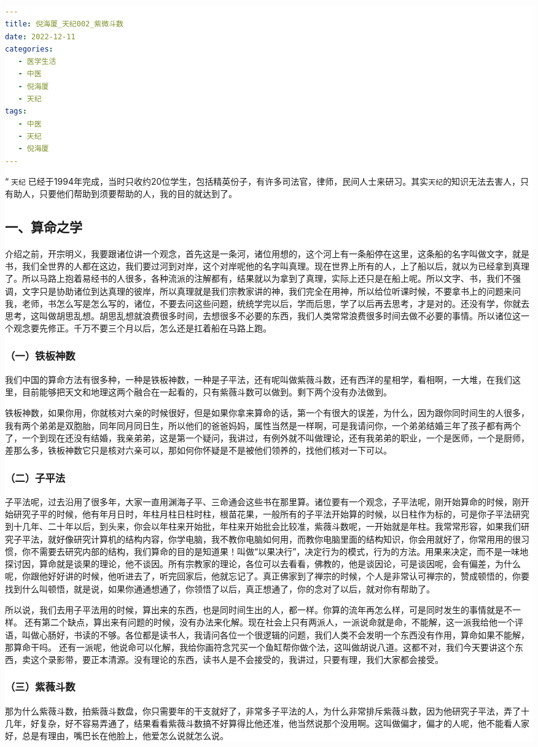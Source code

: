 ```yaml
---
title: 倪海厦_天纪002_紫微斗数
date: 2022-12-11
categories:
   - 医学生活
   - 中医
   - 倪海厦
   - 天纪
tags: 
   - 中医
   - 天纪
   - 倪海厦
---
```

“ `天纪` 已经于1994年完成，当时只收约20位学生，包括精英份子，有许多司法官，律师，民间人士来研习。其实`天纪`的知识无法去害人，只有助人，只要他们帮助到须要帮助的人，我的目的就达到了。



## 一、算命之学

介绍之前，开宗明义，我要跟诸位讲一个观念，首先这是一条河，诸位用想的，这个河上有一条船停在这里，这条船的名字叫做文字，就是书，我们全世界的人都在这边，我们要过河到对岸，这个对岸呢他的名字叫真理。现在世界上所有的人，上了船以后，就以为已经拿到真理了。所以马路上抱着易经书的人很多，各种流派的注解都有，结果就以为拿到了真理，实际上还只是在船上呢。所以文字、书，我们不强调，文字只是协助诸位到达真理的彼岸，所以真理就是我们宗教家讲的神，我们完全在用神，所以给位听课时候，不要拿书上的问题来问我，老师，书怎么写是怎么写的，诸位，不要去问这些问题，统统学完以后，学而后思，学了以后再去思考，才是对的。还没有学，你就去思考，这叫做胡思乱想。胡思乱想就浪费很多时间，去想很多不必要的东西，我们人类常常浪费很多时间去做不必要的事情。所以诸位这一个观念要先修正。千万不要三个月以后，怎么还是扛着船在马路上跑。

### （一）铁板神数

我们中国的算命方法有很多种，一种是铁板神数，一种是子平法，还有呢叫做紫薇斗数，还有西洋的星相学，看相啊，一大堆，在我们这里，目前能够把天文和地理这两个融合在一起看的，只有紫薇斗数可以做到。剩下两个没有办法做到。

铁板神数，如果你用，你就核对六亲的时候很好，但是如果你拿来算命的话，第一个有很大的误差，为什么，因为跟你同时间生的人很多，我有两个弟弟是双胞胎，同年同月同日生，所以他们的爸爸妈妈，属性当然是一样啊，可是我请问你，一个弟弟结婚三年了孩子都有两个了，一个到现在还没有结婚，我亲弟弟，这是第一个疑问，我讲过，有例外就不叫做理论，还有我弟弟的职业，一个是医师，一个是厨师，差那么多，铁板神数它只是核对六亲可以，那如何你怀疑是不是被他们领养的，找他们核对一下可以。

### （二）子平法

子平法呢，过去沿用了很多年，大家一直用渊海子平、三命通会这些书在那里算。诸位要有一个观念，子平法呢，刚开始算命的时候，刚开始研究子平的时候，他有年月日时，年柱月柱日柱时柱，根苗花果，一般所有的子平法开始算的时候，以日柱作为标的，可是你子平法研究到十几年、二十年以后，到头来，你会以年柱来开始批，年柱来开始批会比较准，紫薇斗数呢，一开始就是年柱。我常常形容，如果我们研究子平法，就好像研究计算机的结构内容，你学电脑，我不教你电脑如何用，而教你电脑里面的结构知识，你会用就好了，你常用用的很习惯，你不需要去研究内部的结构，我们算命的目的是知道果！叫做“以果决行”，决定行为的模式，行为的方法。用果来决定，而不是一味地探讨因，算命就是谈果的理论，他不谈因。所有宗教家的理论，各位可以去看看，佛教的，他是谈因论，可是谈因呢，会有偏差，为什么呢，你跟他好好讲的时候，他听进去了，听完回家后，他就忘记了。真正佛家到了禅宗的时候，个人是非常认可禅宗的，赞成顿悟的，你要找到什么叫顿悟，就是说，如果你通通想通了，你领悟了以后，真正想通了，你的念对了以后，就对你有帮助了。

所以说，我们去用子平法用的时候，算出来的东西，也是同时间生出的人，都一样。你算的流年再怎么样，可是同时发生的事情就是不一样。
还有第二个缺点，算出来有问题的时候，没有办法来化解。现在社会上只有两派人，一派说命就是命，不能解，这一派我给他一个评语，叫做心肠好，书读的不够。各位都是读书人，我请问各位一个很逻辑的问题，我们人类不会发明一个东西没有作用，算命如果不能解，那算命干吗。
还有一派呢，他说命可以化解，我给你画符念咒买一个鱼缸帮你做个法，这叫做胡说八道。这都不对，我们今天要讲这个东西，卖这个录影带，要正本清源。没有理论的东西，读书人是不会接受的，我讲过，只要有理，我们大家都会接受。

### （三）紫薇斗数

那为什么紫薇斗数，拍紫薇斗数盘，你只需要年的干支就好了，非常多子平法的人，为什么非常排斥紫薇斗数，因为他研究子平法，弄了十几年，好复杂，好不容易弄通了，结果看看紫薇斗数搞不好算得比他还准，他当然说那个没用啊。这叫做偏才，偏才的人呢，他不能看人家好，总是有理由，嘴巴长在他脸上，他爱怎么说就怎么说。
